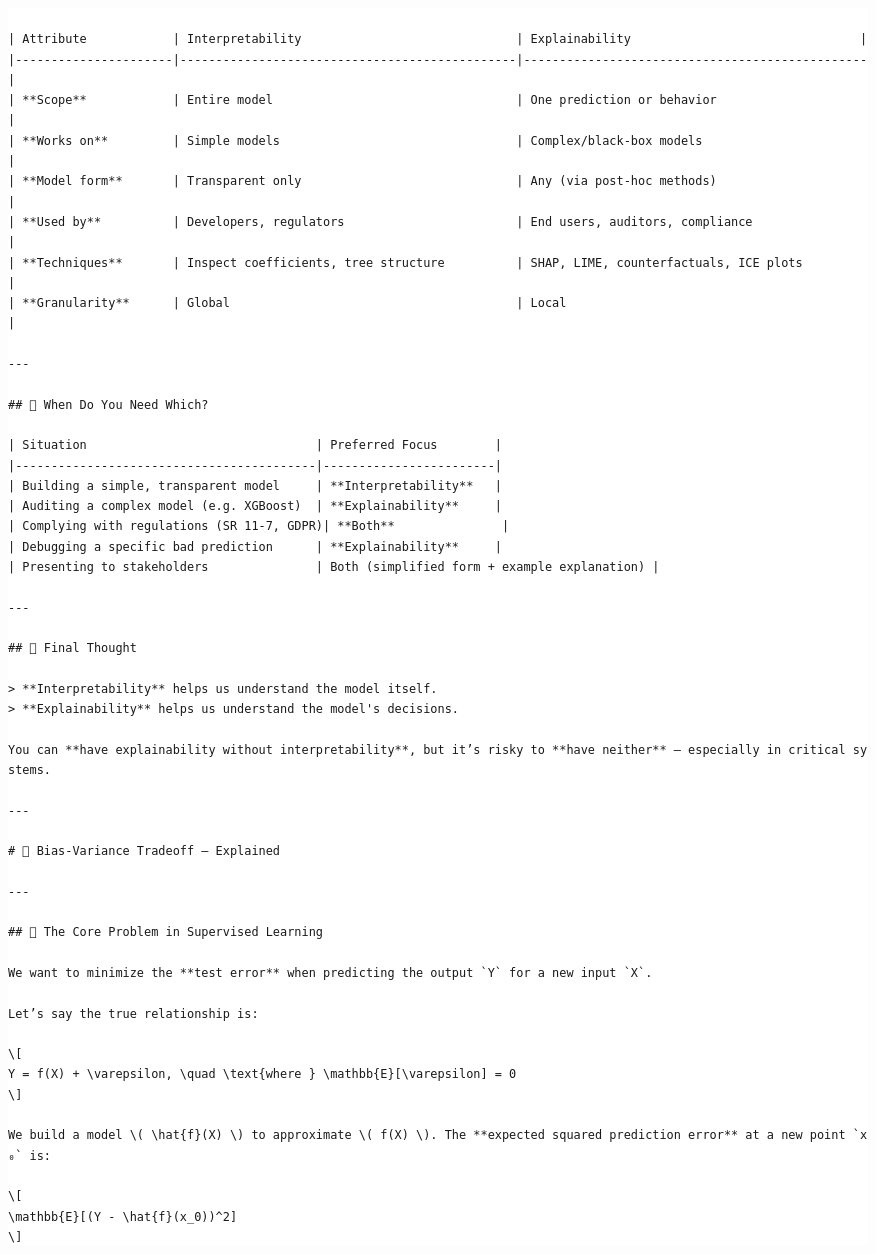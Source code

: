 ```text

| Attribute            | Interpretability                              | Explainability                                |
|----------------------|-----------------------------------------------|------------------------------------------------|
| **Scope**            | Entire model                                  | One prediction or behavior                     |
| **Works on**         | Simple models                                 | Complex/black-box models                       |
| **Model form**       | Transparent only                              | Any (via post-hoc methods)                     |
| **Used by**          | Developers, regulators                        | End users, auditors, compliance                |
| **Techniques**       | Inspect coefficients, tree structure          | SHAP, LIME, counterfactuals, ICE plots         |
| **Granularity**      | Global                                        | Local                                          |

---

## 🧭 When Do You Need Which?

| Situation                                | Preferred Focus        |
|------------------------------------------|------------------------|
| Building a simple, transparent model     | **Interpretability**   |
| Auditing a complex model (e.g. XGBoost)  | **Explainability**     |
| Complying with regulations (SR 11-7, GDPR)| **Both**               |
| Debugging a specific bad prediction      | **Explainability**     |
| Presenting to stakeholders               | Both (simplified form + example explanation) |

---

## 📣 Final Thought

> **Interpretability** helps us understand the model itself.  
> **Explainability** helps us understand the model's decisions.

You can **have explainability without interpretability**, but it’s risky to **have neither** — especially in critical systems.

---

# 🎯 Bias-Variance Tradeoff — Explained

---

## 📘 The Core Problem in Supervised Learning

We want to minimize the **test error** when predicting the output `Y` for a new input `X`.

Let’s say the true relationship is:

\[
Y = f(X) + \varepsilon, \quad \text{where } \mathbb{E}[\varepsilon] = 0
\]

We build a model \( \hat{f}(X) \) to approximate \( f(X) \). The **expected squared prediction error** at a new point `x₀` is:

\[
\mathbb{E}[(Y - \hat{f}(x_0))^2]
\]

```